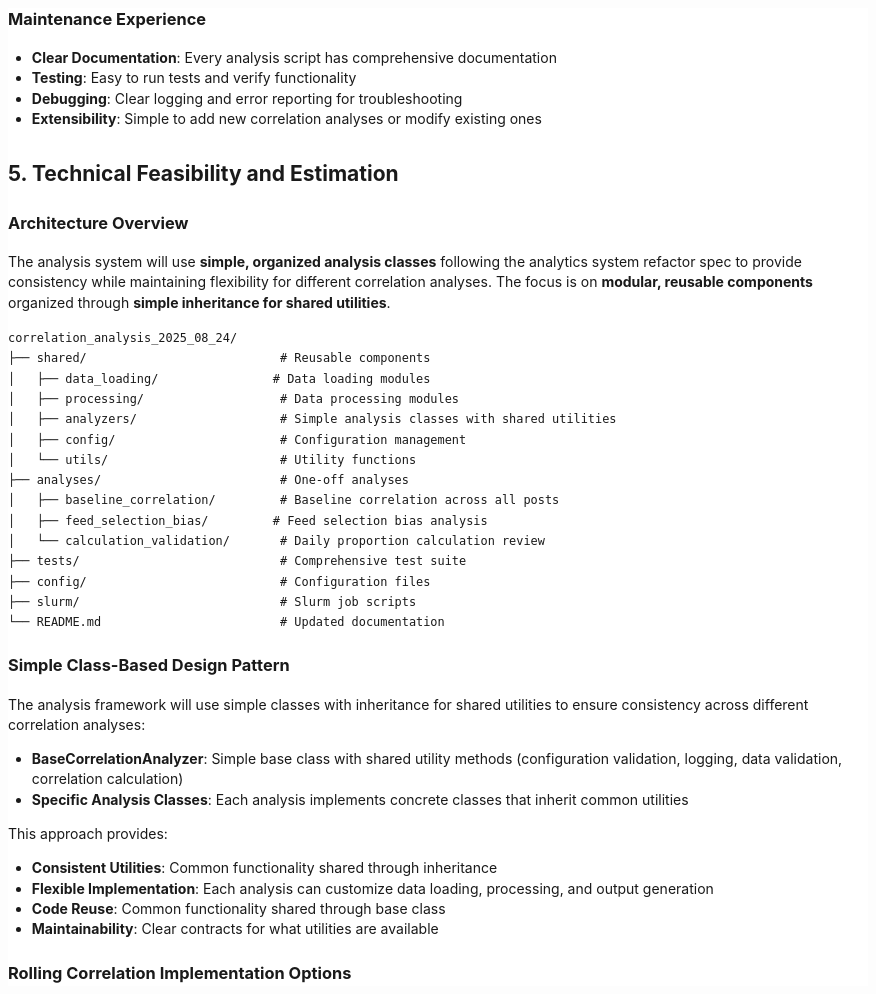 ### Maintenance Experience
- **Clear Documentation**: Every analysis script has comprehensive documentation
- **Testing**: Easy to run tests and verify functionality
- **Debugging**: Clear logging and error reporting for troubleshooting
- **Extensibility**: Simple to add new correlation analyses or modify existing ones

## 5. Technical Feasibility and Estimation

### Architecture Overview

The analysis system will use **simple, organized analysis classes** following the analytics system refactor spec to provide consistency while maintaining flexibility for different correlation analyses. The focus is on **modular, reusable components** organized through **simple inheritance for shared utilities**.

```
correlation_analysis_2025_08_24/
├── shared/                           # Reusable components
│   ├── data_loading/                # Data loading modules
│   ├── processing/                   # Data processing modules
│   ├── analyzers/                    # Simple analysis classes with shared utilities
│   ├── config/                       # Configuration management
│   └── utils/                        # Utility functions
├── analyses/                         # One-off analyses
│   ├── baseline_correlation/         # Baseline correlation across all posts
│   ├── feed_selection_bias/         # Feed selection bias analysis
│   └── calculation_validation/       # Daily proportion calculation review
├── tests/                            # Comprehensive test suite
├── config/                           # Configuration files
├── slurm/                            # Slurm job scripts
└── README.md                         # Updated documentation
```

### Simple Class-Based Design Pattern

The analysis framework will use simple classes with inheritance for shared utilities to ensure consistency across different correlation analyses:

- **BaseCorrelationAnalyzer**: Simple base class with shared utility methods (configuration validation, logging, data validation, correlation calculation)
- **Specific Analysis Classes**: Each analysis implements concrete classes that inherit common utilities

This approach provides:
- **Consistent Utilities**: Common functionality shared through inheritance
- **Flexible Implementation**: Each analysis can customize data loading, processing, and output generation
- **Code Reuse**: Common functionality shared through base class
- **Maintainability**: Clear contracts for what utilities are available

### Rolling Correlation Implementation Options
